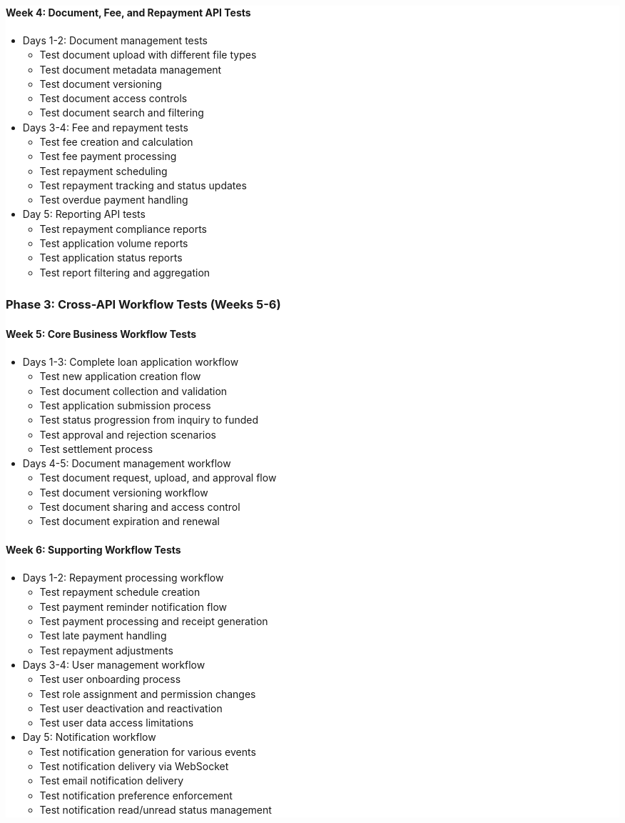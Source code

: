 #### Week 4: Document, Fee, and Repayment API Tests
- Days 1-2: Document management tests
  - Test document upload with different file types
  - Test document metadata management
  - Test document versioning
  - Test document access controls
  - Test document search and filtering
- Days 3-4: Fee and repayment tests
  - Test fee creation and calculation
  - Test fee payment processing
  - Test repayment scheduling
  - Test repayment tracking and status updates
  - Test overdue payment handling
- Day 5: Reporting API tests
  - Test repayment compliance reports
  - Test application volume reports
  - Test application status reports
  - Test report filtering and aggregation

### Phase 3: Cross-API Workflow Tests (Weeks 5-6)

#### Week 5: Core Business Workflow Tests
- Days 1-3: Complete loan application workflow
  - Test new application creation flow
  - Test document collection and validation
  - Test application submission process
  - Test status progression from inquiry to funded
  - Test approval and rejection scenarios
  - Test settlement process
- Days 4-5: Document management workflow
  - Test document request, upload, and approval flow
  - Test document versioning workflow
  - Test document sharing and access control
  - Test document expiration and renewal

#### Week 6: Supporting Workflow Tests
- Days 1-2: Repayment processing workflow
  - Test repayment schedule creation
  - Test payment reminder notification flow
  - Test payment processing and receipt generation
  - Test late payment handling
  - Test repayment adjustments
- Days 3-4: User management workflow
  - Test user onboarding process
  - Test role assignment and permission changes
  - Test user deactivation and reactivation
  - Test user data access limitations
- Day 5: Notification workflow
  - Test notification generation for various events
  - Test notification delivery via WebSocket
  - Test email notification delivery
  - Test notification preference enforcement
  - Test notification read/unread status management
